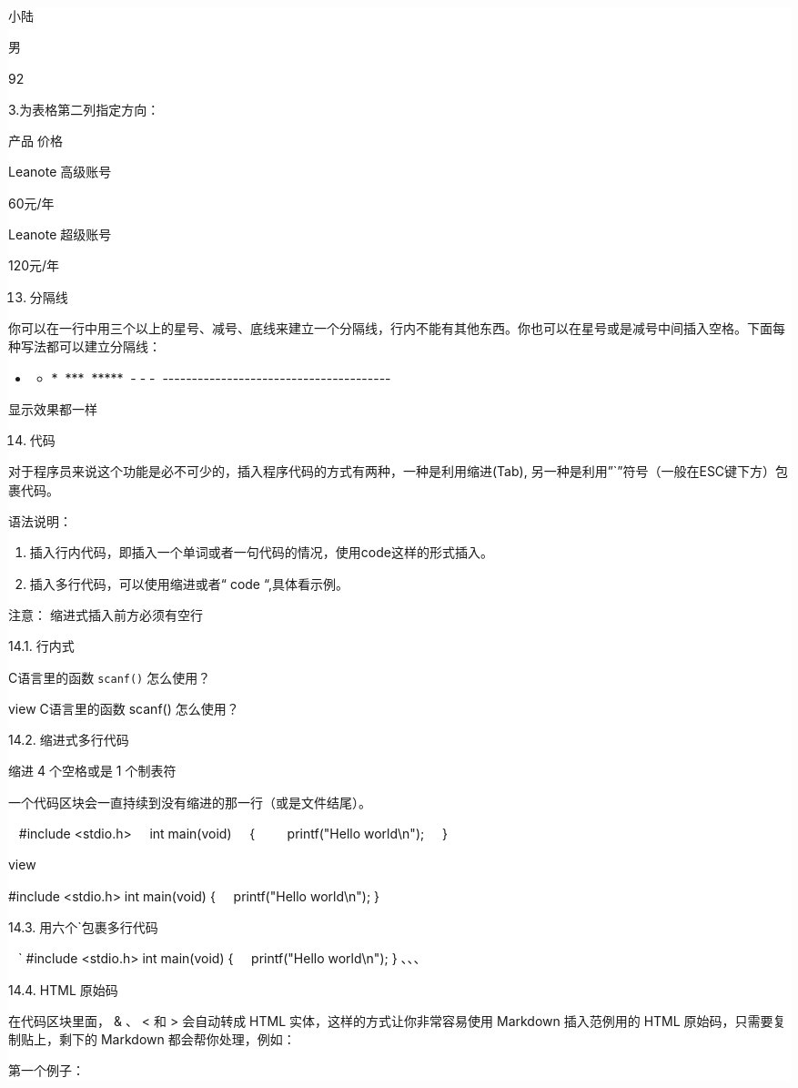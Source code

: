 小陆 

男 

92 

3.为表格第二列指定方向： 

产品 价格  

Leanote 高级账号 

60元/年 

Leanote 超级账号 

120元/年 

13. 分隔线 

你可以在一行中用三个以上的星号、减号、底线来建立一个分隔线，行内不能有其他东西。你也可以在星号或是减号中间插入空格。下面每种写法都可以建立分隔线： 

* * *  ***  *****  - - -  ---------------------------------------  

显示效果都一样 

14. 代码 

对于程序员来说这个功能是必不可少的，插入程序代码的方式有两种，一种是利用缩进(Tab), 另一种是利用”`”符号（一般在ESC键下方）包裹代码。 

语法说明： 

1.  插入行内代码，即插入一个单词或者一句代码的情况，使用code这样的形式插入。 
    
2.  插入多行代码，可以使用缩进或者“ code “,具体看示例。 
    

注意： 缩进式插入前方必须有空行 

14.1. 行内式 

C语言里的函数 `scanf()` 怎么使用？  

view C语言里的函数 scanf() 怎么使用？ 

14.2. 缩进式多行代码 

缩进 4 个空格或是 1 个制表符 

一个代码区块会一直持续到没有缩进的那一行（或是文件结尾）。 

   #include <stdio.h>     int main(void)     {         printf("Hello world\n");     }  

view 

#include <stdio.h> int main(void) {     printf("Hello world\n"); }  

14.3. 用六个`包裹多行代码 

` ` ` #include <stdio.h> int main(void) {     printf("Hello world\n"); } 、、、  

14.4. HTML 原始码 

在代码区块里面， & 、 < 和 > 会自动转成 HTML 实体，这样的方式让你非常容易使用 Markdown 插入范例用的 HTML 原始码，只需要复制贴上，剩下的 Markdown 都会帮你处理，例如： 

第一个例子：